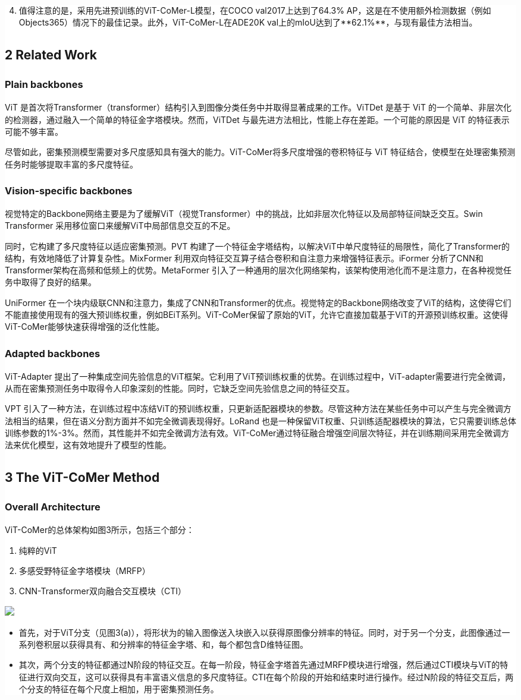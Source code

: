 4.  值得注意的是，采用先进预训练的ViT-CoMer-L模型，在COCO val2017上达到了64.3% AP，这是在不使用额外检测数据（例如Objects365）情况下的最佳记录。此外，ViT-CoMer-L在ADE20K val上的mIoU达到了\*\*62.1%\*\*，与现有最佳方法相当。
    

2 Related Work
--------------

### Plain backbones

ViT 是首次将Transformer（transformer）结构引入到图像分类任务中并取得显著成果的工作。ViTDet 是基于 ViT 的一个简单、非层次化的检测器，通过融入一个简单的特征金字塔模块。然而，ViTDet 与最先进方法相比，性能上存在差距。一个可能的原因是 ViT 的特征表示可能不够丰富。

尽管如此，密集预测模型需要对多尺度感知具有强大的能力。ViT-CoMer将多尺度增强的卷积特征与 ViT 特征结合，使模型在处理密集预测任务时能够提取丰富的多尺度特征。

### Vision-specific backbones

视觉特定的Backbone网络主要是为了缓解ViT（视觉Transformer）中的挑战，比如非层次化特征以及局部特征间缺乏交互。Swin Transformer 采用移位窗口来缓解ViT中局部信息交互的不足。

同时，它构建了多尺度特征以适应密集预测。PVT 构建了一个特征金字塔结构，以解决ViT中单尺度特征的局限性，简化了Transformer的结构，有效地降低了计算复杂性。MixFormer 利用双向特征交互算子结合卷积和自注意力来增强特征表示。iFormer 分析了CNN和Transformer架构在高频和低频上的优势。MetaFormer 引入了一种通用的层次化网络架构，该架构使用池化而不是注意力，在各种视觉任务中取得了良好的结果。

UniFormer 在一个块内级联CNN和注意力，集成了CNN和Transformer的优点。视觉特定的Backbone网络改变了ViT的结构，这使得它们不能直接使用现有的强大预训练权重，例如BEiT系列。ViT-CoMer保留了原始的ViT，允许它直接加载基于ViT的开源预训练权重。这使得ViT-CoMer能够快速获得增强的泛化性能。

### Adapted backbones

ViT-Adapter 提出了一种集成空间先验信息的ViT框架。它利用了ViT预训练权重的优势。在训练过程中，ViT-adapter需要进行完全微调，从而在密集预测任务中取得令人印象深刻的性能。同时，它缺乏空间先验信息之间的特征交互。

VPT 引入了一种方法，在训练过程中冻结ViT的预训练权重，只更新适配器模块的参数。尽管这种方法在某些任务中可以产生与完全微调方法相当的结果，但在语义分割方面并不如完全微调表现得好。LoRand 也是一种保留ViT权重、只训练适配器模块的算法，它只需要训练总体训练参数的1%-3%。然而，其性能并不如完全微调方法有效。ViT-CoMer通过特征融合增强空间层次特征，并在训练期间采用完全微调方法来优化模型，这有效地提升了模型的性能。

3 The ViT-CoMer Method
----------------------

### Overall Architecture

ViT-CoMer的总体架构如图3所示，包括三个部分：

1.  纯粹的ViT
    
2.  多感受野特征金字塔模块（MRFP）
    
3.  CNN-Transformer双向融合交互模块（CTI）
    

![](https://mmbiz.qpic.cn/mmbiz_jpg/3zd5t92QHVWLeDfKEEhACuCXiakuasnKWvibrbw3V4NyR88vNDqFNg1Bwv8JIdUXEzEGZskRqGqWdSFxFAcjAibdw/640?wx_fmt=jpeg&from=appmsg)

*   首先，对于ViT分支（见图3(a)），将形状为的输入图像送入块嵌入以获得原图像分辨率的特征。同时，对于另一个分支，此图像通过一系列卷积层以获得具有、和分辨率的特征金字塔、和，每个都包含D维特征图。
    
*   其次，两个分支的特征都通过N阶段的特征交互。在每一阶段，特征金字塔首先通过MRFP模块进行增强，然后通过CTI模块与ViT的特征进行双向交互，这可以获得具有丰富语义信息的多尺度特征。CTI在每个阶段的开始和结束时进行操作。经过N阶段的特征交互后，两个分支的特征在每个尺度上相加，用于密集预测任务。
    
